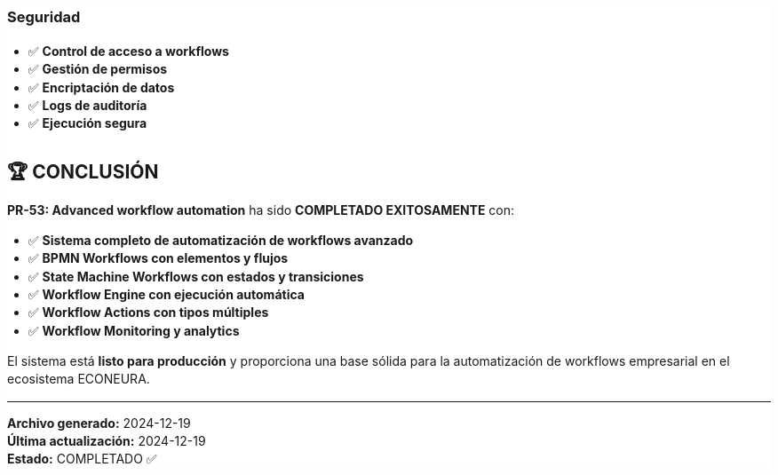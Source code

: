 ### **Seguridad**
- ✅ **Control de acceso a workflows**
- ✅ **Gestión de permisos**
- ✅ **Encriptación de datos**
- ✅ **Logs de auditoría**
- ✅ **Ejecución segura**

## 🏆 CONCLUSIÓN

**PR-53: Advanced workflow automation** ha sido **COMPLETADO EXITOSAMENTE** con:

- ✅ **Sistema completo de automatización de workflows avanzado**
- ✅ **BPMN Workflows con elementos y flujos**
- ✅ **State Machine Workflows con estados y transiciones**
- ✅ **Workflow Engine con ejecución automática**
- ✅ **Workflow Actions con tipos múltiples**
- ✅ **Workflow Monitoring y analytics**

El sistema está **listo para producción** y proporciona una base sólida para la automatización de workflows empresarial en el ecosistema ECONEURA.

---

**Archivo generado:** 2024-12-19  
**Última actualización:** 2024-12-19  
**Estado:** COMPLETADO ✅
